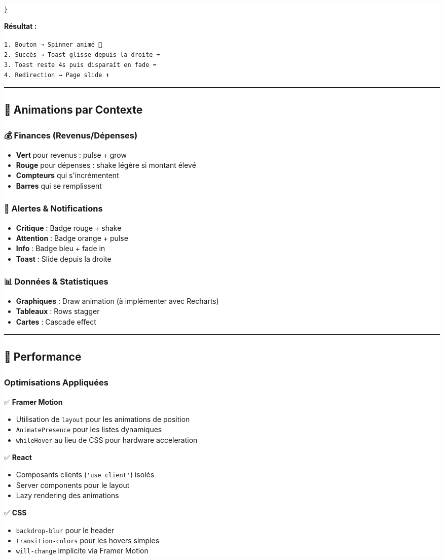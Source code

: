 ```tsx
}
```

**Résultat :**
```
1. Bouton → Spinner animé 🔄
2. Succès → Toast glisse depuis la droite ➡️
3. Toast reste 4s puis disparaît en fade ⬅️
4. Redirection → Page slide ⬆️
```

---

## 🎯 Animations par Contexte

### 💰 Finances (Revenus/Dépenses)
- **Vert** pour revenus : pulse + grow
- **Rouge** pour dépenses : shake légère si montant élevé
- **Compteurs** qui s'incrémentent
- **Barres** qui se remplissent

### 🔔 Alertes & Notifications
- **Critique** : Badge rouge + shake
- **Attention** : Badge orange + pulse
- **Info** : Badge bleu + fade in
- **Toast** : Slide depuis la droite

### 📊 Données & Statistiques
- **Graphiques** : Draw animation (à implémenter avec Recharts)
- **Tableaux** : Rows stagger
- **Cartes** : Cascade effect

---

## 🚀 Performance

### Optimisations Appliquées

✅ **Framer Motion**
- Utilisation de `layout` pour les animations de position
- `AnimatePresence` pour les listes dynamiques
- `whileHover` au lieu de CSS pour hardware acceleration

✅ **React**
- Composants clients (`'use client'`) isolés
- Server components pour le layout
- Lazy rendering des animations

✅ **CSS**
- `backdrop-blur` pour le header
- `transition-colors` pour les hovers simples
- `will-change` implicite via Framer Motion
